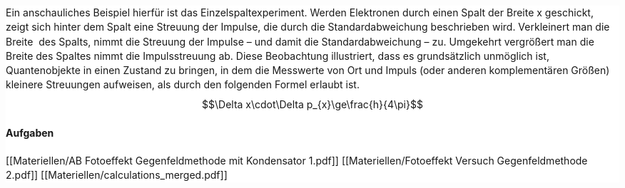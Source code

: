   

Ein anschauliches Beispiel hierfür ist das Einzelspaltexperiment. Werden Elektronen durch einen Spalt der Breite x geschickt, zeigt sich hinter dem Spalt eine Streuung der Impulse, die durch die Standardabweichung beschrieben wird. Verkleinert man die Breite  des Spalts, nimmt die Streuung der Impulse – und damit die Standardabweichung – zu. Umgekehrt vergrößert man die Breite des Spaltes nimmt die Impulsstreuung ab. Diese Beobachtung illustriert, dass es grundsätzlich unmöglich ist, Quantenobjekte in einen Zustand zu bringen, in dem die Messwerte von Ort und Impuls (oder anderen komplementären Größen)  kleinere Streuungen aufweisen, als durch den folgenden Formel erlaubt ist.
$$\Delta x\cdot\Delta p_{x}\ge\frac{h}{4\pi}$$
#### Aufgaben
[[Materiellen/AB Fotoeffekt Gegenfeldmethode mit Kondensator 1.pdf]]
[[Materiellen/Fotoeffekt Versuch Gegenfeldmethode 2.pdf]]
[[Materiellen/calculations_merged.pdf]]